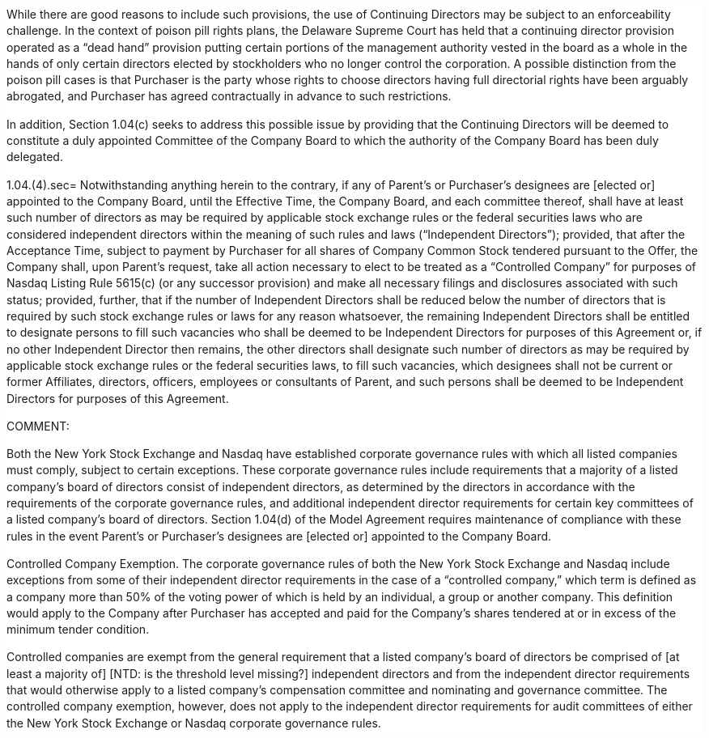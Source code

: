 While there are good reasons to include such provisions, the use of Continuing Directors may be subject to an enforceability challenge.  In the context of poison pill rights plans, the Delaware Supreme Court has held that a continuing director provision operated as a “dead hand” provision putting certain portions of the management authority vested in the board as a whole in the hands of only certain directors elected by stockholders who no longer control the corporation.  A possible distinction from the poison pill cases is that Purchaser is the party whose rights to choose directors having full directorial rights have been arguably abrogated, and Purchaser has agreed contractually in advance to such restrictions.

In addition, Section 1.04(c) seeks to address this possible issue by providing that the Continuing Directors will be deemed to constitute a duly appointed Committee of the Company Board to which the authority of the Company Board has been duly delegated.

1.04.(4).sec=	Notwithstanding anything herein to the contrary, if any of Parent’s or Purchaser’s designees are [elected or] appointed to the Company Board, until the Effective Time, the Company Board, and each committee thereof, shall have at least such number of directors as may be required by applicable stock exchange rules or the federal securities laws who are considered independent directors within the meaning of such rules and laws (“Independent Directors”); provided, that after the Acceptance Time, subject to payment by Purchaser for all shares of Company Common Stock tendered pursuant to the Offer, the Company shall, upon Parent’s request, take all action necessary to elect to be treated as a “Controlled Company” for purposes of Nasdaq Listing Rule 5615(c) (or any successor provision) and make all necessary filings and disclosures associated with such status; provided, further, that if the number of Independent Directors shall be reduced below the number of directors that is required by such stock exchange rules or laws for any reason whatsoever, the remaining Independent Directors shall be entitled to designate persons to fill such vacancies who shall be deemed to be Independent Directors for purposes of this Agreement or, if no other Independent Director then remains, the other directors shall designate such number of directors as may be required by applicable stock exchange rules or the federal securities laws, to fill such vacancies, which designees shall not be current or former Affiliates, directors, officers, employees or consultants of Parent, and such persons shall be deemed to be Independent Directors for purposes of this Agreement.  

COMMENT:

Both the New York Stock Exchange and Nasdaq have established corporate governance rules with which all listed companies must comply, subject to certain exceptions.  These corporate governance rules include requirements that a majority of a listed company’s board of directors consist of independent directors, as determined by the directors in accordance with the requirements of the corporate governance rules, and additional independent director requirements for certain key committees of a listed company’s board of directors.  Section 1.04(d) of the Model Agreement requires maintenance of compliance with these rules in the event Parent’s or Purchaser’s designees are [elected or] appointed to the Company Board.

Controlled Company Exemption.  The corporate governance rules of both the New York Stock Exchange and Nasdaq include exceptions from some of their independent director requirements in the case of a “controlled company,” which term is defined as a company more than 50% of the voting power of which is held by an individual, a group or another company.  This definition would apply to the Company after Purchaser has accepted and paid for the Company’s shares tendered at or in excess of the minimum tender condition.  

Controlled companies are exempt from the general requirement that a listed company’s board of directors be comprised of [at least a majority of] [NTD:  is the threshold level missing?] independent directors and from the independent director requirements that would otherwise apply to a listed company’s compensation committee and nominating and governance committee.  The controlled company exemption, however, does not apply to the independent director requirements for audit committees of either the New York Stock Exchange or Nasdaq corporate governance rules.
